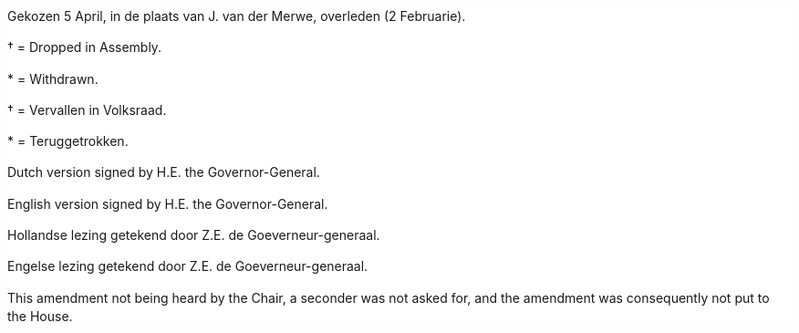 </note>

<note eId="note03_p11" marker="3">

<p>Gekozen 5 April, in de plaats van J. van der Merwe, overleden (2 Februarie).</p>

</note>

<note eId="note01_p12" marker="†">

<p>† = Dropped in Assembly.</p>

</note>

<note eId="note02_p12" marker="*">

<p>* = Withdrawn.</p>

</note>

<note eId="note01_p13" marker="†">

<p>† = Vervallen in Volksraad.</p>

</note>

<note eId="note02_p13" marker="*">

<p>* = Teruggetrokken.</p>

</note>

<note eId="note01_p14" marker="†">

<p>Dutch version signed by H.E. the Governor-General.</p>

</note>

<note eId="note02_p14" marker="*">

<p>English version signed by H.E. the Governor-General.</p>

</note>

<note eId="note01_p15" marker="†">

<p>Hollandse lezing getekend door Z.E. de Goeverneur-generaal.</p>

</note>

<note eId="note02_p15" marker="*">

<p>Engelse lezing getekend door Z.E. de Goeverneur-generaal.</p>

</note>

<note eId="note01_p1113" marker="*">

<p>This amendment not being heard by the Chair, a seconder was not asked for, and the amendment was consequently not put to the House.</p>

</note>

</notes>
